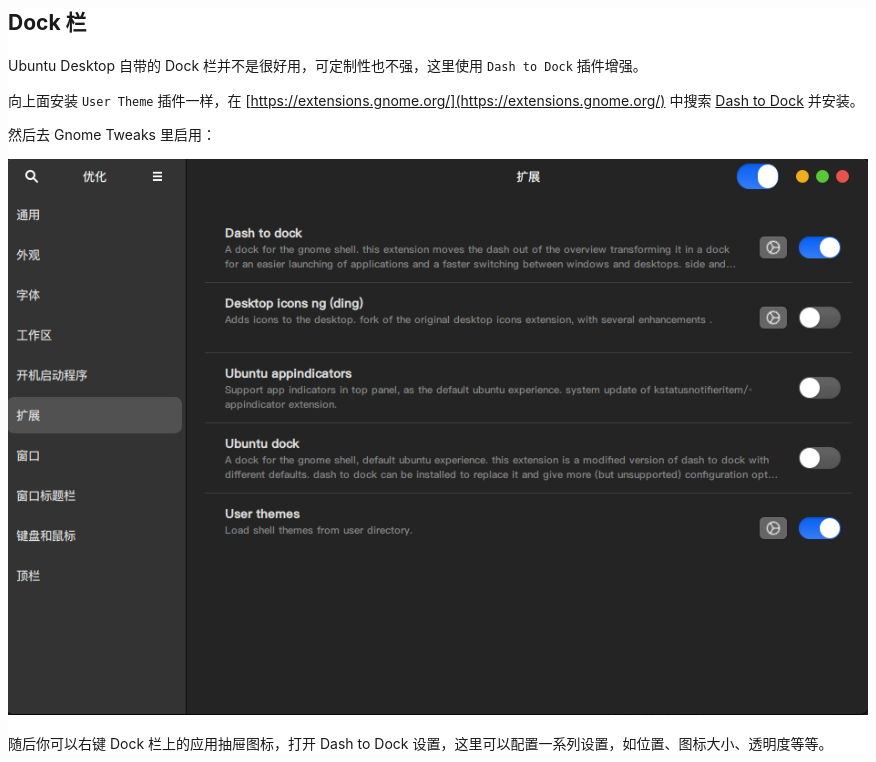 ## Dock 栏

Ubuntu Desktop 自带的 Dock 栏并不是很好用，可定制性也不强，这里使用 `Dash to Dock` 插件增强。

向上面安装 `User Theme` 插件一样，在 [https://extensions.gnome.org/](https://extensions.gnome.org/) 中搜索 [Dash to Dock](https://extensions.gnome.org/extension/307/dash-to-dock/) 并安装。

然后去 Gnome Tweaks 里启用：

![启用 Dash to Dock 插件](enable-dash-to-dock.png)

随后你可以右键 Dock 栏上的应用抽屉图标，打开 Dash to Dock 设置，这里可以配置一系列设置，如位置、图标大小、透明度等等。
